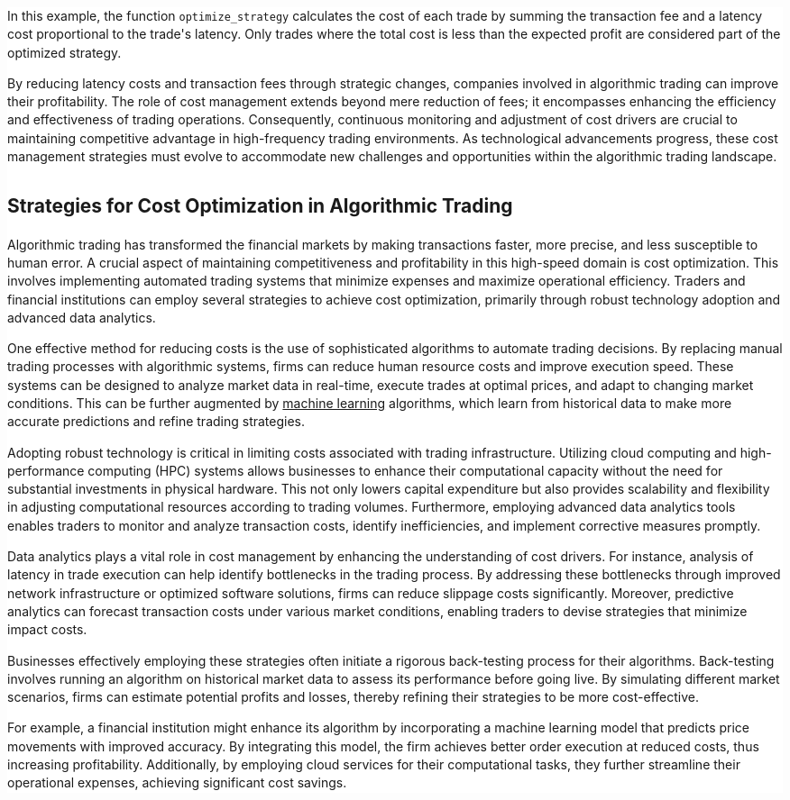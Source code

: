 In this example, the function `optimize_strategy` calculates the cost of each trade by summing the transaction fee and a latency cost proportional to the trade's latency. Only trades where the total cost is less than the expected profit are considered part of the optimized strategy.

By reducing latency costs and transaction fees through strategic changes, companies involved in algorithmic trading can improve their profitability. The role of cost management extends beyond mere reduction of fees; it encompasses enhancing the efficiency and effectiveness of trading operations. Consequently, continuous monitoring and adjustment of cost drivers are crucial to maintaining competitive advantage in high-frequency trading environments. As technological advancements progress, these cost management strategies must evolve to accommodate new challenges and opportunities within the algorithmic trading landscape.

## Strategies for Cost Optimization in Algorithmic Trading

Algorithmic trading has transformed the financial markets by making transactions faster, more precise, and less susceptible to human error. A crucial aspect of maintaining competitiveness and profitability in this high-speed domain is cost optimization. This involves implementing automated trading systems that minimize expenses and maximize operational efficiency. Traders and financial institutions can employ several strategies to achieve cost optimization, primarily through robust technology adoption and advanced data analytics.

One effective method for reducing costs is the use of sophisticated algorithms to automate trading decisions. By replacing manual trading processes with algorithmic systems, firms can reduce human resource costs and improve execution speed. These systems can be designed to analyze market data in real-time, execute trades at optimal prices, and adapt to changing market conditions. This can be further augmented by [machine learning](/wiki/machine-learning) algorithms, which learn from historical data to make more accurate predictions and refine trading strategies.

Adopting robust technology is critical in limiting costs associated with trading infrastructure. Utilizing cloud computing and high-performance computing (HPC) systems allows businesses to enhance their computational capacity without the need for substantial investments in physical hardware. This not only lowers capital expenditure but also provides scalability and flexibility in adjusting computational resources according to trading volumes. Furthermore, employing advanced data analytics tools enables traders to monitor and analyze transaction costs, identify inefficiencies, and implement corrective measures promptly.

Data analytics plays a vital role in cost management by enhancing the understanding of cost drivers. For instance, analysis of latency in trade execution can help identify bottlenecks in the trading process. By addressing these bottlenecks through improved network infrastructure or optimized software solutions, firms can reduce slippage costs significantly. Moreover, predictive analytics can forecast transaction costs under various market conditions, enabling traders to devise strategies that minimize impact costs.

Businesses effectively employing these strategies often initiate a rigorous back-testing process for their algorithms. Back-testing involves running an algorithm on historical market data to assess its performance before going live. By simulating different market scenarios, firms can estimate potential profits and losses, thereby refining their strategies to be more cost-effective.

For example, a financial institution might enhance its algorithm by incorporating a machine learning model that predicts price movements with improved accuracy. By integrating this model, the firm achieves better order execution at reduced costs, thus increasing profitability. Additionally, by employing cloud services for their computational tasks, they further streamline their operational expenses, achieving significant cost savings.
